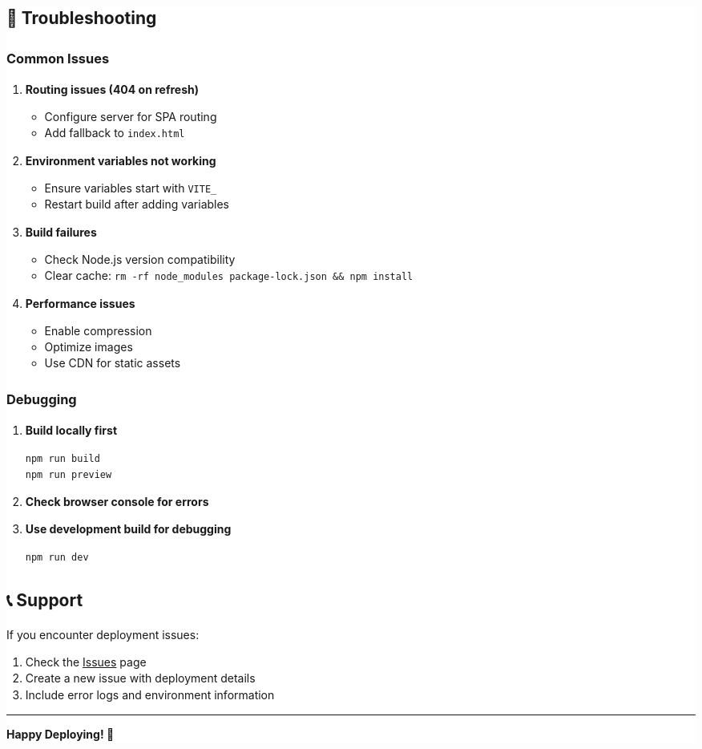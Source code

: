 ## 🚨 Troubleshooting

### Common Issues

1. **Routing issues (404 on refresh)**
   - Configure server for SPA routing
   - Add fallback to `index.html`

2. **Environment variables not working**
   - Ensure variables start with `VITE_`
   - Restart build after adding variables

3. **Build failures**
   - Check Node.js version compatibility
   - Clear cache: `rm -rf node_modules package-lock.json && npm install`

4. **Performance issues**
   - Enable compression
   - Optimize images
   - Use CDN for static assets

### Debugging

1. **Build locally first**
   ```bash
   npm run build
   npm run preview
   ```

2. **Check browser console for errors**

3. **Use development build for debugging**
   ```bash
   npm run dev
   ```

## 📞 Support

If you encounter deployment issues:

1. Check the [Issues](https://github.com/your-username/autocare-pro/issues) page
2. Create a new issue with deployment details
3. Include error logs and environment information

---

**Happy Deploying! 🚀**